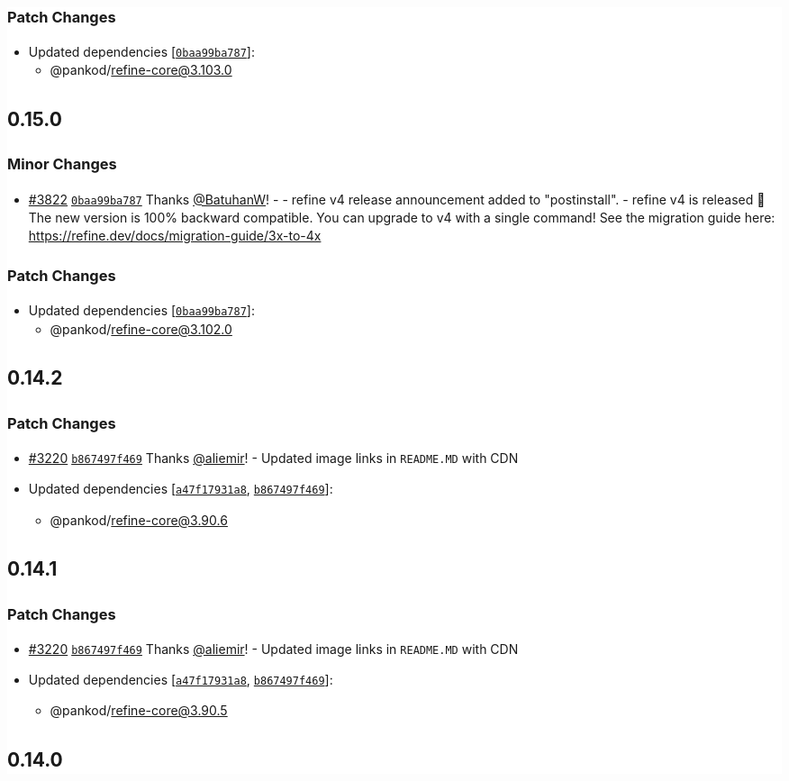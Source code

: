 ### Patch Changes

-   Updated dependencies [[`0baa99ba787`](https://github.com/refinedev/refine/commit/0baa99ba7874394d9d28d0a7b29c082c604258fb)]:
    -   @pankod/refine-core@3.103.0

## 0.15.0

### Minor Changes

-   [#3822](https://github.com/refinedev/refine/pull/3822) [`0baa99ba787`](https://github.com/refinedev/refine/commit/0baa99ba7874394d9d28d0a7b29c082c604258fb) Thanks [@BatuhanW](https://github.com/BatuhanW)! - - refine v4 release announcement added to "postinstall". - refine v4 is released 🎉 The new version is 100% backward compatible. You can upgrade to v4 with a single command! See the migration guide here: https://refine.dev/docs/migration-guide/3x-to-4x

### Patch Changes

-   Updated dependencies [[`0baa99ba787`](https://github.com/refinedev/refine/commit/0baa99ba7874394d9d28d0a7b29c082c604258fb)]:
    -   @pankod/refine-core@3.102.0

## 0.14.2

### Patch Changes

-   [#3220](https://github.com/refinedev/refine/pull/3220) [`b867497f469`](https://github.com/refinedev/refine/commit/b867497f4694a5fbd330106a39256dee3c56199b) Thanks [@aliemir](https://github.com/aliemir)! - Updated image links in `README.MD` with CDN

-   Updated dependencies [[`a47f17931a8`](https://github.com/refinedev/refine/commit/a47f17931a8cad1466c25aa7ba4f9dce16dea2de), [`b867497f469`](https://github.com/refinedev/refine/commit/b867497f4694a5fbd330106a39256dee3c56199b)]:
    -   @pankod/refine-core@3.90.6

## 0.14.1

### Patch Changes

-   [#3220](https://github.com/refinedev/refine/pull/3220) [`b867497f469`](https://github.com/refinedev/refine/commit/b867497f4694a5fbd330106a39256dee3c56199b) Thanks [@aliemir](https://github.com/aliemir)! - Updated image links in `README.MD` with CDN

-   Updated dependencies [[`a47f17931a8`](https://github.com/refinedev/refine/commit/a47f17931a8cad1466c25aa7ba4f9dce16dea2de), [`b867497f469`](https://github.com/refinedev/refine/commit/b867497f4694a5fbd330106a39256dee3c56199b)]:
    -   @pankod/refine-core@3.90.5

## 0.14.0
